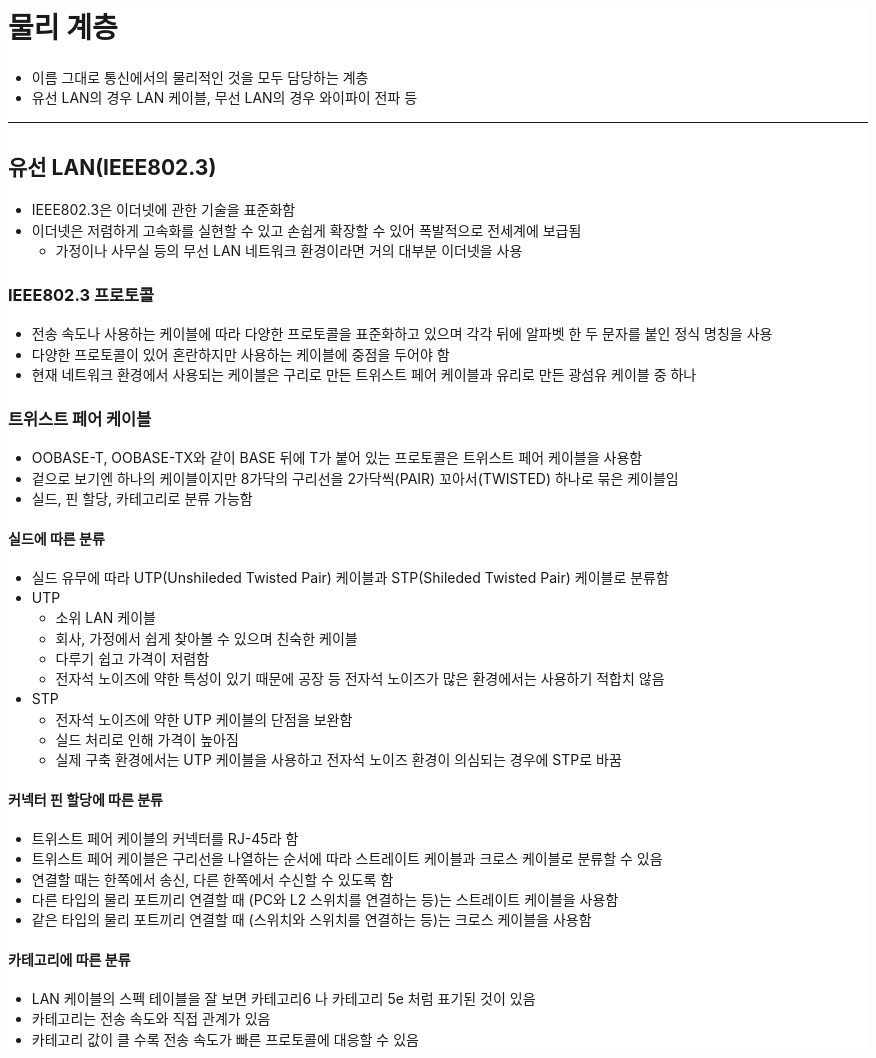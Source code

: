 # 물리 계층

- 이름 그대로 통신에서의 물리적인 것을 모두 담당하는 계층
- 유선 LAN의 경우 LAN 케이블, 무선 LAN의 경우 와이파이 전파 등

------------

## 유선 LAN(IEEE802.3)

- IEEE802.3은 이더넷에 관한 기술을 표준화함
- 이더넷은 저렴하게 고속화를 실현할 수 있고 손쉽게 확장할 수 있어 폭발적으로 전세계에 보급됨
  - 가정이나 사무실 등의 무선 LAN 네트워크 환경이라면 거의 대부분 이더넷을 사용

### IEEE802.3 프로토콜

- 전송 속도나 사용하는 케이블에 따라 다양한 프로토콜을 표준화하고 있으며 각각 뒤에 알파벳 한 두 문자를 붙인 정식 명칭을 사용
- 다양한 프로토콜이 있어 혼란하지만 사용하는 케이블에 중점을 두어야 함
- 현재 네트워크 환경에서 사용되는 케이블은 구리로 만든 트위스트 페어 케이블과 유리로 만든 광섬유 케이블 중 하나

### 트위스트 페어 케이블

- OOBASE-T, OOBASE-TX와 같이 BASE 뒤에 T가 붙어 있는 프로토콜은 트위스트 페어 케이블을 사용함
- 겉으로 보기엔 하나의 케이블이지만 8가닥의 구리선을 2가닥씩(PAIR) 꼬아서(TWISTED) 하나로 묶은 케이블임
- 실드, 핀 할당, 카테고리로 분류 가능함

#### 실드에 따른 분류

- 실드 유무에 따라 UTP(Unshileded Twisted Pair) 케이블과 STP(Shileded Twisted Pair) 케이블로 분류함
- UTP
  - 소위 LAN 케이블
  - 회사, 가정에서 쉽게 찾아볼 수 있으며 친숙한 케이블
  - 다루기 쉽고 가격이 저렴함
  - 전자석 노이즈에 약한 특성이 있기 때문에 공장 등 전자석 노이즈가 많은 환경에서는 사용하기 적합치 않음
- STP
  - 전자석 노이즈에 약한 UTP 케이블의 단점을 보완함
  - 실드 처리로 인해 가격이 높아짐
  - 실제 구축 환경에서는 UTP 케이블을 사용하고 전자석 노이즈 환경이 의심되는 경우에 STP로 바꿈

#### 커넥터 핀 할당에 따른 분류

- 트위스트 페어 케이블의 커넥터를 RJ-45라 함
- 트위스트 페어 케이블은 구리선을 나열하는 순서에 따라 스트레이트 케이블과 크로스 케이블로 분류할 수 있음
- 연결할 때는 한쪽에서 송신, 다른 한쪽에서 수신할 수 있도록 함
- 다른 타입의 물리 포트끼리 연결할 때 (PC와 L2 스위치를 연결하는 등)는 스트레이트 케이블을 사용함
- 같은 타입의 물리 포트끼리 연결할 때 (스위치와 스위치를 연결하는 등)는 크로스 케이블을 사용함

#### 카테고리에 따른 분류

- LAN 케이블의 스펙 테이블을 잘 보면 카테고리6 나 카테고리 5e 처럼 표기된 것이 있음
- 카테고리는 전송 속도와 직접 관계가 있음
- 카테고리 값이 클 수록 전송 속도가 빠른 프로토콜에 대응할 수 있음
